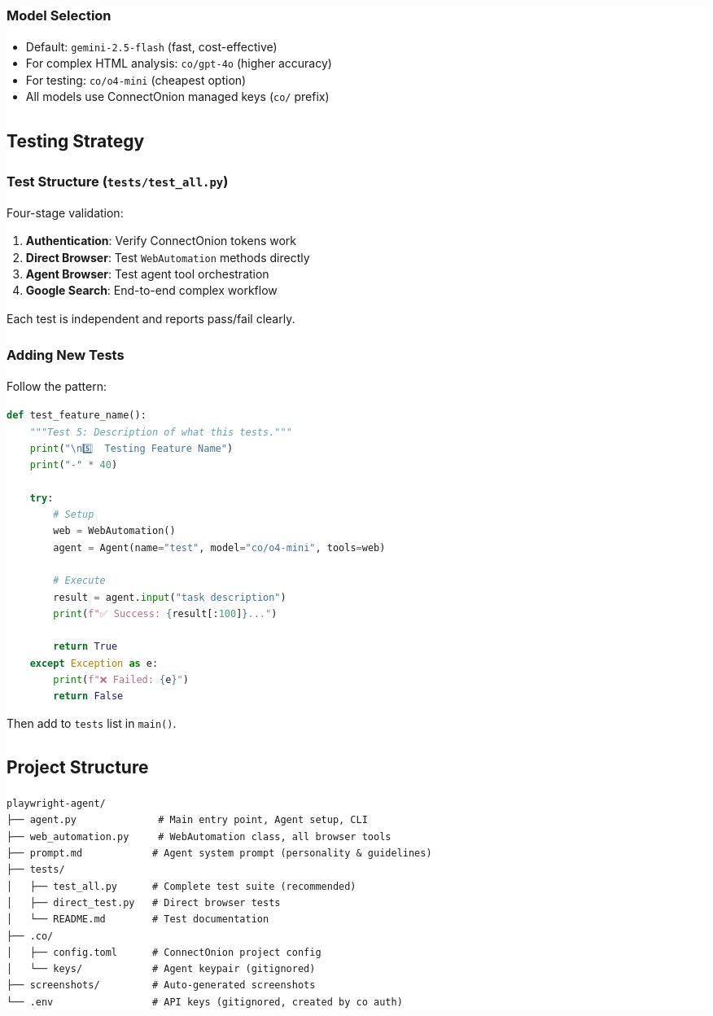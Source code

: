 ### Model Selection

- Default: `gemini-2.5-flash` (fast, cost-effective)
- For complex HTML analysis: `co/gpt-4o` (higher accuracy)
- For testing: `co/o4-mini` (cheapest option)
- All models use ConnectOnion managed keys (`co/` prefix)

## Testing Strategy

### Test Structure (`tests/test_all.py`)

Four-stage validation:
1. **Authentication**: Verify ConnectOnion tokens work
2. **Direct Browser**: Test `WebAutomation` methods directly
3. **Agent Browser**: Test agent tool orchestration
4. **Google Search**: End-to-end complex workflow

Each test is independent and reports pass/fail clearly.

### Adding New Tests

Follow the pattern:
```python
def test_feature_name():
    """Test 5: Description of what this tests."""
    print("\n5️⃣  Testing Feature Name")
    print("-" * 40)

    try:
        # Setup
        web = WebAutomation()
        agent = Agent(name="test", model="co/o4-mini", tools=web)

        # Execute
        result = agent.input("task description")
        print(f"✅ Success: {result[:100]}...")

        return True
    except Exception as e:
        print(f"❌ Failed: {e}")
        return False
```

Then add to `tests` list in `main()`.

## Project Structure

```
playwright-agent/
├── agent.py              # Main entry point, Agent setup, CLI
├── web_automation.py     # WebAutomation class, all browser tools
├── prompt.md            # Agent system prompt (personality & guidelines)
├── tests/
│   ├── test_all.py      # Complete test suite (recommended)
│   ├── direct_test.py   # Direct browser tests
│   └── README.md        # Test documentation
├── .co/
│   ├── config.toml      # ConnectOnion project config
│   └── keys/            # Agent keypair (gitignored)
├── screenshots/         # Auto-generated screenshots
└── .env                 # API keys (gitignored, created by co auth)
```
